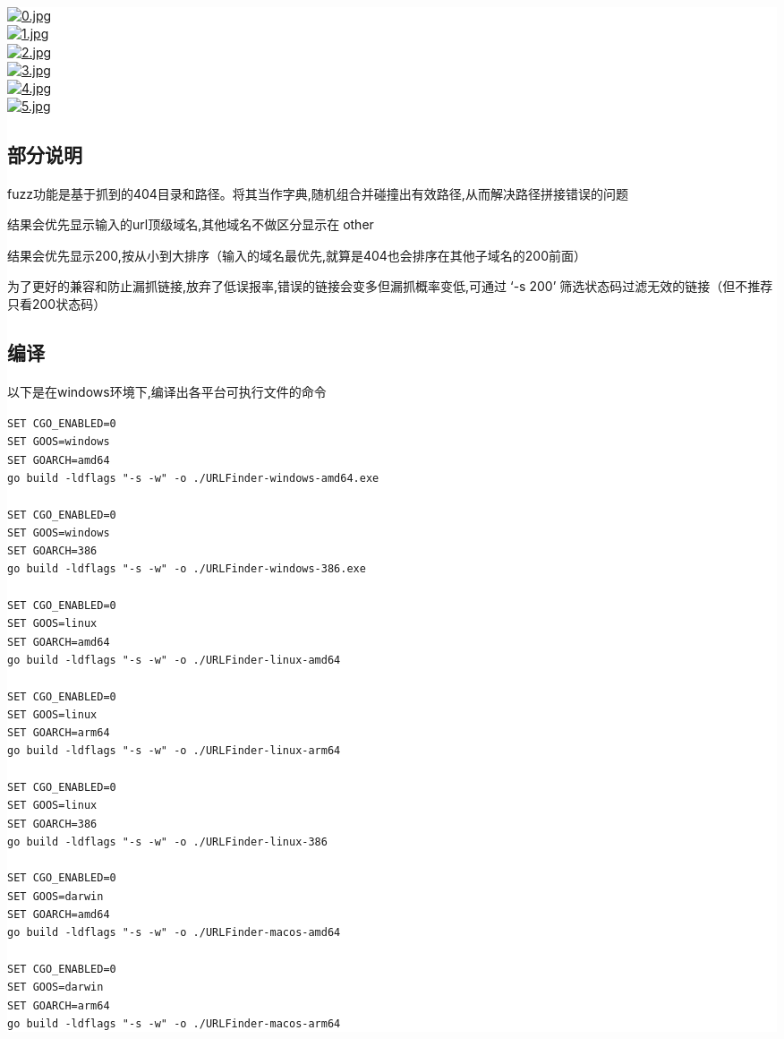 [![0.jpg](https://github.com/pingc0y/URLFinder/raw/master/img/0.jpg)](https://github.com/pingc0y/URLFinder/raw/master/img/0.jpg)   
[![1.jpg](https://github.com/pingc0y/URLFinder/raw/master/img/1.jpg)](https://github.com/pingc0y/URLFinder/raw/master/img/1.jpg)  
[![2.jpg](https://github.com/pingc0y/URLFinder/raw/master/img/2.jpg)](https://github.com/pingc0y/URLFinder/raw/master/img/2.jpg)  
[![3.jpg](https://github.com/pingc0y/URLFinder/raw/master/img/3.jpg)](https://github.com/pingc0y/URLFinder/raw/master/img/3.jpg)  
[![4.jpg](https://github.com/pingc0y/URLFinder/raw/master/img/4.jpg)](https://github.com/pingc0y/URLFinder/raw/master/img/4.jpg)  
[![5.jpg](https://github.com/pingc0y/URLFinder/raw/master/img/5.jpg)](https://github.com/pingc0y/URLFinder/raw/master/img/5.jpg)

## 部分说明

fuzz功能是基于抓到的404目录和路径。将其当作字典,随机组合并碰撞出有效路径,从而解决路径拼接错误的问题

结果会优先显示输入的url顶级域名,其他域名不做区分显示在 other

结果会优先显示200,按从小到大排序（输入的域名最优先,就算是404也会排序在其他子域名的200前面）

为了更好的兼容和防止漏抓链接,放弃了低误报率,错误的链接会变多但漏抓概率变低,可通过 ‘-s 200’ 筛选状态码过滤无效的链接（但不推荐只看200状态码）
##  编译
以下是在windows环境下,编译出各平台可执行文件的命令

```
SET CGO_ENABLED=0
SET GOOS=windows
SET GOARCH=amd64
go build -ldflags "-s -w" -o ./URLFinder-windows-amd64.exe

SET CGO_ENABLED=0
SET GOOS=windows
SET GOARCH=386
go build -ldflags "-s -w" -o ./URLFinder-windows-386.exe

SET CGO_ENABLED=0
SET GOOS=linux
SET GOARCH=amd64
go build -ldflags "-s -w" -o ./URLFinder-linux-amd64

SET CGO_ENABLED=0
SET GOOS=linux
SET GOARCH=arm64
go build -ldflags "-s -w" -o ./URLFinder-linux-arm64

SET CGO_ENABLED=0
SET GOOS=linux
SET GOARCH=386
go build -ldflags "-s -w" -o ./URLFinder-linux-386

SET CGO_ENABLED=0
SET GOOS=darwin
SET GOARCH=amd64
go build -ldflags "-s -w" -o ./URLFinder-macos-amd64

SET CGO_ENABLED=0
SET GOOS=darwin
SET GOARCH=arm64
go build -ldflags "-s -w" -o ./URLFinder-macos-arm64
```
